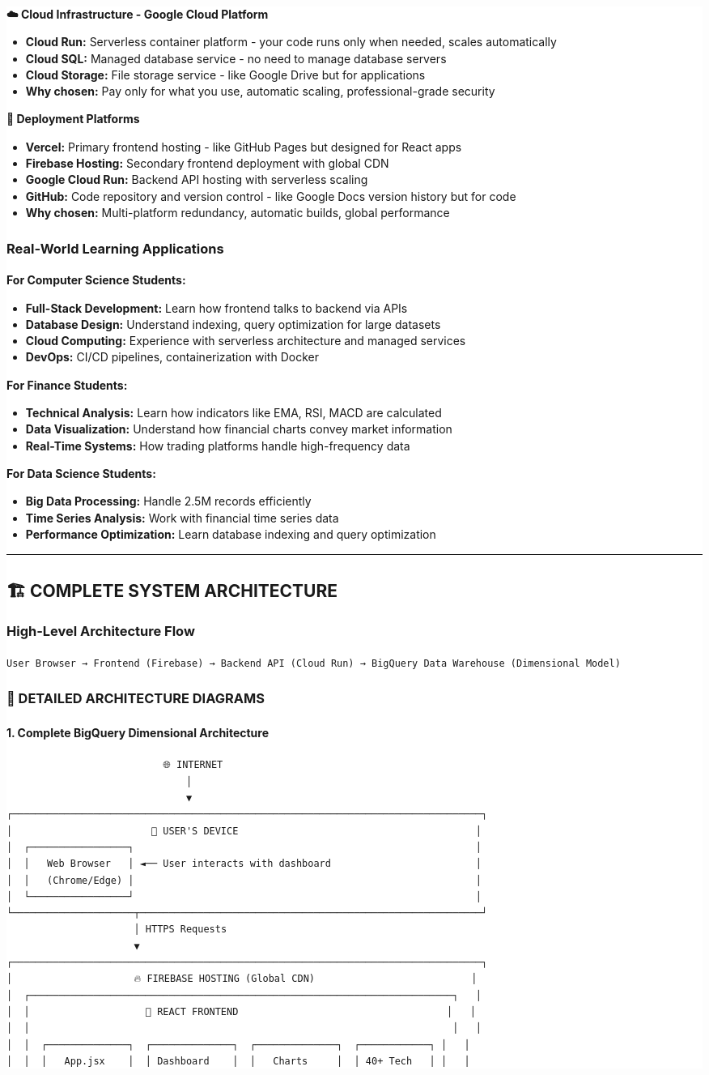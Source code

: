 **☁️ Cloud Infrastructure - Google Cloud Platform**
- **Cloud Run:** Serverless container platform - your code runs only when needed, scales automatically
- **Cloud SQL:** Managed database service - no need to manage database servers
- **Cloud Storage:** File storage service - like Google Drive but for applications
- **Why chosen:** Pay only for what you use, automatic scaling, professional-grade security

**🚀 Deployment Platforms**
- **Vercel:** Primary frontend hosting - like GitHub Pages but designed for React apps
- **Firebase Hosting:** Secondary frontend deployment with global CDN
- **Google Cloud Run:** Backend API hosting with serverless scaling
- **GitHub:** Code repository and version control - like Google Docs version history but for code
- **Why chosen:** Multi-platform redundancy, automatic builds, global performance

### Real-World Learning Applications

**For Computer Science Students:**
- **Full-Stack Development:** Learn how frontend talks to backend via APIs
- **Database Design:** Understand indexing, query optimization for large datasets
- **Cloud Computing:** Experience with serverless architecture and managed services
- **DevOps:** CI/CD pipelines, containerization with Docker

**For Finance Students:**
- **Technical Analysis:** Learn how indicators like EMA, RSI, MACD are calculated
- **Data Visualization:** Understand how financial charts convey market information
- **Real-Time Systems:** How trading platforms handle high-frequency data

**For Data Science Students:**
- **Big Data Processing:** Handle 2.5M records efficiently
- **Time Series Analysis:** Work with financial time series data
- **Performance Optimization:** Learn database indexing and query optimization

---

## 🏗️ COMPLETE SYSTEM ARCHITECTURE

### High-Level Architecture Flow
```
User Browser → Frontend (Firebase) → Backend API (Cloud Run) → BigQuery Data Warehouse (Dimensional Model)
```

### 📐 DETAILED ARCHITECTURE DIAGRAMS

#### 1. Complete BigQuery Dimensional Architecture
```
                           🌐 INTERNET
                               │
                               ▼
┌─────────────────────────────────────────────────────────────────────────────────┐
│                        🏢 USER'S DEVICE                                         │
│  ┌─────────────────┐                                                           │
│  │   Web Browser   │ ◄── User interacts with dashboard                         │
│  │   (Chrome/Edge) │                                                           │
│  └─────────────────┘                                                           │
└─────────────────────┬───────────────────────────────────────────────────────────┘
                      │ HTTPS Requests
                      ▼
┌─────────────────────────────────────────────────────────────────────────────────┐
│                     🔥 FIREBASE HOSTING (Global CDN)                           │
│  ┌─────────────────────────────────────────────────────────────────────────┐   │
│  │                    📱 REACT FRONTEND                                    │   │
│  │                                                                         │   │
│  │  ┌──────────────┐  ┌──────────────┐  ┌──────────────┐  ┌────────────┐ │   │
│  │  │   App.jsx    │  │ Dashboard    │  │   Charts     │  │ 40+ Tech   │ │   │
```